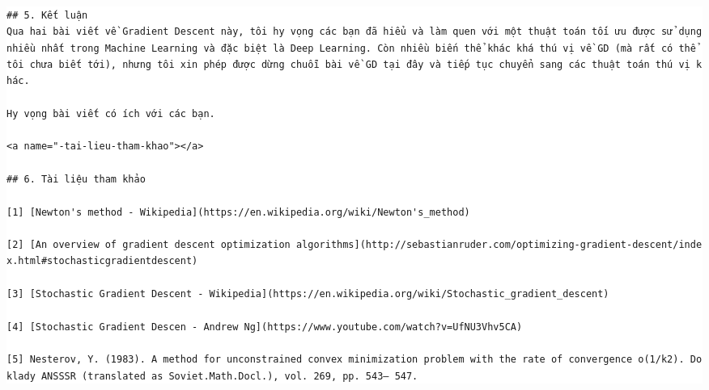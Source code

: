 ~~~~ = \frac{1}{2N} \sum\_{i=1}^N(\mathbf{x}\_i \mathbf{w} - y\_i)^2
## 5. Kết luận
Qua hai bài viết về Gradient Descent này, tôi hy vọng các bạn đã hiểu và làm quen với một thuật toán tối ưu được sử dụng nhiều nhất trong Machine Learning và đặc biệt là Deep Learning. Còn nhiều biến thể khác khá thú vị về GD (mà rất có thể tôi chưa biết tới), nhưng tôi xin phép được dừng chuỗi bài về GD tại đây và tiếp tục chuyển sang các thuật toán thú vị khác. 

Hy vọng bài viết có ích với các bạn.

<a name="-tai-lieu-tham-khao"></a>

## 6. Tài liệu tham khảo

[1] [Newton's method - Wikipedia](https://en.wikipedia.org/wiki/Newton's_method)

[2] [An overview of gradient descent optimization algorithms](http://sebastianruder.com/optimizing-gradient-descent/index.html#stochasticgradientdescent)

[3] [Stochastic Gradient Descent - Wikipedia](https://en.wikipedia.org/wiki/Stochastic_gradient_descent)

[4] [Stochastic Gradient Descen - Andrew Ng](https://www.youtube.com/watch?v=UfNU3Vhv5CA) 

[5] Nesterov, Y. (1983). A method for unconstrained convex minimization problem with the rate of convergence o(1/k2). Doklady ANSSSR (translated as Soviet.Math.Docl.), vol. 269, pp. 543– 547.
